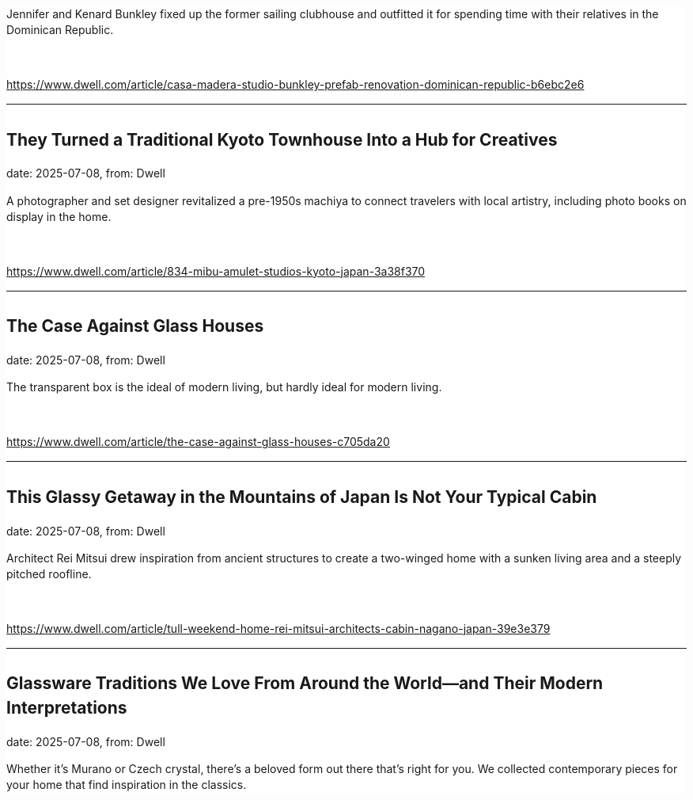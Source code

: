 Jennifer and Kenard Bunkley fixed up the former sailing clubhouse and outfitted it for spending time with their relatives in the Dominican Republic. 

<br> 

<https://www.dwell.com/article/casa-madera-studio-bunkley-prefab-renovation-dominican-republic-b6ebc2e6>

---

## They Turned a Traditional Kyoto Townhouse Into a Hub for Creatives

date: 2025-07-08, from: Dwell

A photographer and set designer revitalized a pre-1950s machiya to connect travelers with local artistry, including photo books on display in the home. 

<br> 

<https://www.dwell.com/article/834-mibu-amulet-studios-kyoto-japan-3a38f370>

---

## The Case Against Glass Houses

date: 2025-07-08, from: Dwell

The transparent box is the ideal of modern living, but hardly ideal for modern living. 

<br> 

<https://www.dwell.com/article/the-case-against-glass-houses-c705da20>

---

## This Glassy Getaway in the Mountains of Japan Is Not Your Typical Cabin

date: 2025-07-08, from: Dwell

Architect Rei Mitsui drew inspiration from ancient structures to create a two-winged home with a sunken living area and a steeply pitched roofline. 

<br> 

<https://www.dwell.com/article/tull-weekend-home-rei-mitsui-architects-cabin-nagano-japan-39e3e379>

---

## Glassware Traditions We Love From Around the World—and Their Modern Interpretations

date: 2025-07-08, from: Dwell

Whether it’s Murano or Czech crystal, there’s a beloved form out there that’s right for you. We collected contemporary pieces for your home that find inspiration in the classics. 
